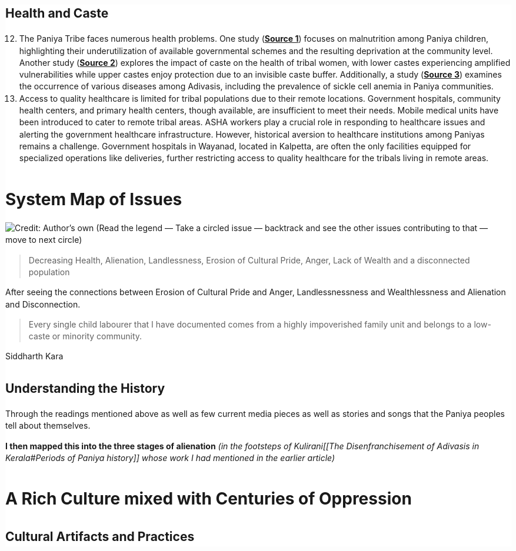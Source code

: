 ## Health and Caste

12. The Paniya Tribe faces numerous health problems. One study ([**Source 1**](http://www.ijamhrjournal.org/downloadpdf.asp?issn=2349-4220;year=2015;volume=2;issue=1;spage=33;epage=38;aulast=Philip;type=2)) focuses on malnutrition among Paniya children, highlighting their underutilization of available governmental schemes and the resulting deprivation at the community level. Another study ([**Source 2**](https://www.ncbi.nlm.nih.gov/pubmed/17108296/)) explores the impact of caste on the health of tribal women, with lower castes experiencing amplified vulnerabilities while upper castes enjoy protection due to an invisible caste buffer. Additionally, a study ([**Source 3**](http://www.iosrjournals.org/iosr-jhss/papers/Vol.%2021%20Issue4/Version-3/C0214033036.pdf)) examines the occurrence of various diseases among Adivasis, including the prevalence of sickle cell anemia in Paniya communities.
13. Access to quality healthcare is limited for tribal populations due to their remote locations. Government hospitals, community health centers, and primary health centers, though available, are insufficient to meet their needs. Mobile medical units have been introduced to cater to remote tribal areas. ASHA workers play a crucial role in responding to healthcare issues and alerting the government healthcare infrastructure. However, historical aversion to healthcare institutions among Paniyas remains a challenge. Government hospitals in Wayanad, located in Kalpetta, are often the only facilities equipped for specialized operations like deliveries, further restricting access to quality healthcare for the tribals living in remote areas.



# System Map of Issues

![Credit: Author’s own (_Read the legend — Take a circled issue — backtrack and see the other issues contributing to that — move to next circle)_](https://miro.medium.com/max/900/1*tXJw5OprfmsJXyFlnv-_1g.jpeg)

> Decreasing Health, Alienation, Landlessness, Erosion of Cultural Pride, Anger, Lack of Wealth and a disconnected population

After seeing the connections between Erosion of Cultural Pride and Anger, Landlessnessness and Wealthlessness and Alienation and Disconnection.

>Every single child labourer that I have documented comes from a highly impoverished family unit and belongs to a low-caste or minority community.

Siddharth Kara

## Understanding the History

Through the readings mentioned above as well as few current media pieces as well as stories and songs that the Paniya peoples tell about themselves.

**I then mapped this into the three stages of alienation** _(in the footsteps of  Kulirani[[The Disenfranchisement of Adivasis in Kerala#Periods of Paniya history]] whose work I had mentioned in the earlier article)_

# A Rich Culture mixed with Centuries of Oppression

## Cultural Artifacts and Practices
